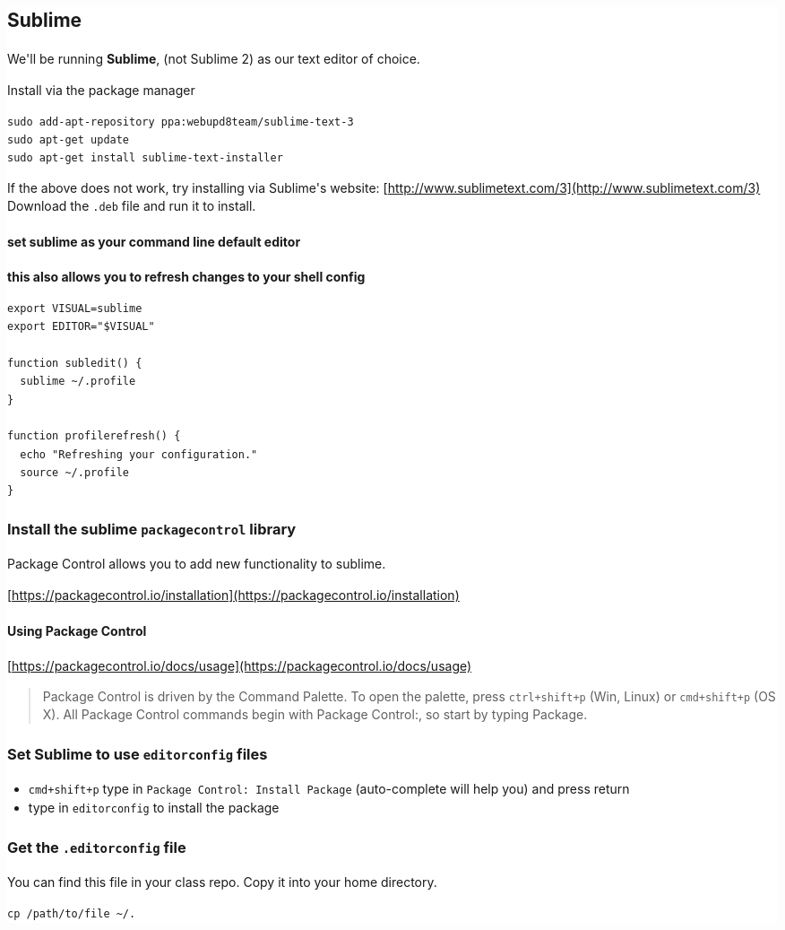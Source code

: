 ## Sublime
We'll be running **Sublime**, (not Sublime 2) as our text editor of choice.

Install via the package manager

```
sudo add-apt-repository ppa:webupd8team/sublime-text-3
sudo apt-get update
sudo apt-get install sublime-text-installer
```

If the above does not work, try installing via Sublime's website: [http://www.sublimetext.com/3](http://www.sublimetext.com/3) Download the `.deb` file and run it to install.

#### set sublime as your command line default editor
**this also allows you to refresh changes to your shell config**
```
export VISUAL=sublime
export EDITOR="$VISUAL"

function subledit() {
  sublime ~/.profile
}

function profilerefresh() {
  echo "Refreshing your configuration."
  source ~/.profile
}
```

### Install the sublime `packagecontrol` library
Package Control allows you to add new functionality to sublime.

[https://packagecontrol.io/installation](https://packagecontrol.io/installation)

#### Using Package Control
[https://packagecontrol.io/docs/usage](https://packagecontrol.io/docs/usage)

> Package Control is driven by the Command Palette. To open the palette, press `ctrl+shift+p` (Win, Linux) or `cmd+shift+p` (OS X). All Package Control commands begin with Package Control:, so start by typing Package.

### Set Sublime to use `editorconfig` files
- `cmd+shift+p` type in `Package Control: Install Package` (auto-complete will help you) and press return
- type in `editorconfig` to install the package

### Get the `.editorconfig` file
You can find this file in your class repo. Copy it into your home directory.
```
cp /path/to/file ~/.
```
